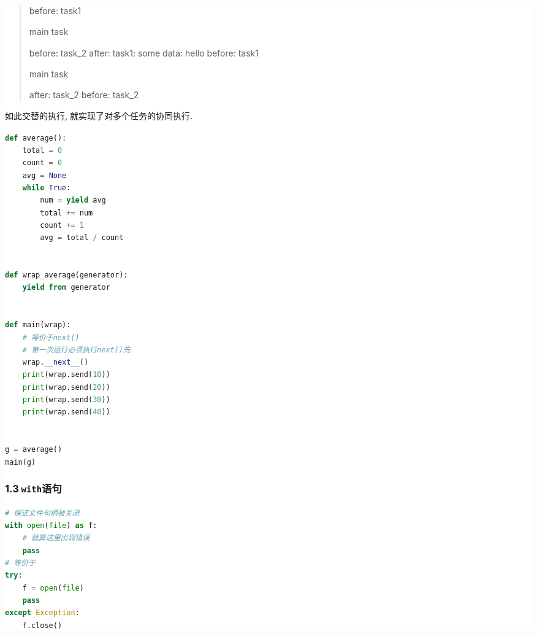 
> before: task1
>
>  main task 
>
> before: task_2
> after: task1: some data: hello
> before: task1
>
>  main task 
>
> after: task_2
> before: task_2

如此交替的执行, 就实现了对多个任务的协同执行.

```python
def average():
    total = 0
    count = 0
    avg = None
    while True:
        num = yield avg
        total += num
        count += 1
        avg = total / count


def wrap_average(generator):
    yield from generator


def main(wrap):
    # 等价于next()
    # 第一次运行必须执行next()先
    wrap.__next__()
    print(wrap.send(10))
    print(wrap.send(20))
    print(wrap.send(30))
    print(wrap.send(40))


g = average()
main(g)
```

### 1.3 `with`语句

```python
# 保证文件句柄被关闭
with open(file) as f:
    # 就算这里出现错误
    pass
# 等价于
try:
    f = open(file)
    pass
except Exception:
    f.close()
```
